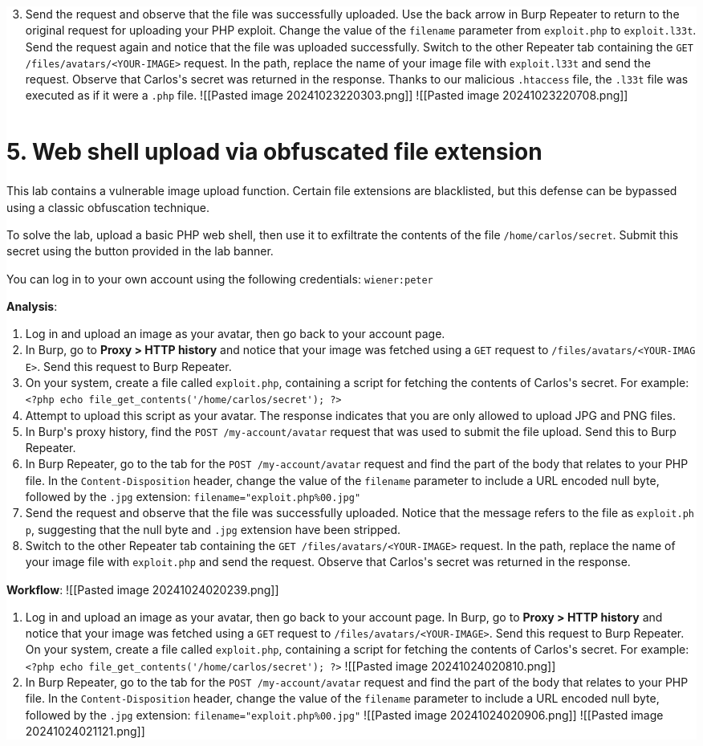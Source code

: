 3. Send the request and observe that the file was successfully uploaded. Use the back arrow in Burp Repeater to return to the original request for uploading your PHP exploit. Change the value of the `filename` parameter from `exploit.php` to `exploit.l33t`. Send the request again and notice that the file was uploaded successfully. Switch to the other Repeater tab containing the `GET /files/avatars/<YOUR-IMAGE>` request. In the path, replace the name of your image file with `exploit.l33t` and send the request. Observe that Carlos's secret was returned in the response. Thanks to our malicious `.htaccess` file, the `.l33t` file was executed as if it were a `.php` file.
	  ![[Pasted image 20241023220303.png]]
		![[Pasted image 20241023220708.png]]


# **5. Web shell upload via obfuscated file extension**
This lab contains a vulnerable image upload function. Certain file extensions are blacklisted, but this defense can be bypassed using a classic obfuscation technique.

To solve the lab, upload a basic PHP web shell, then use it to exfiltrate the contents of the file `/home/carlos/secret`. Submit this secret using the button provided in the lab banner.

You can log in to your own account using the following credentials: `wiener:peter`

**Analysis**:
1. Log in and upload an image as your avatar, then go back to your account page.
2. In Burp, go to **Proxy > HTTP history** and notice that your image was fetched using a `GET` request to `/files/avatars/<YOUR-IMAGE>`. Send this request to Burp Repeater.
3. On your system, create a file called `exploit.php`, containing a script for fetching the contents of Carlos's secret. For example:
    `<?php echo file_get_contents('/home/carlos/secret'); ?>`
4. Attempt to upload this script as your avatar. The response indicates that you are only allowed to upload JPG and PNG files.
5. In Burp's proxy history, find the `POST /my-account/avatar` request that was used to submit the file upload. Send this to Burp Repeater.
6. In Burp Repeater, go to the tab for the `POST /my-account/avatar` request and find the part of the body that relates to your PHP file. In the `Content-Disposition` header, change the value of the `filename` parameter to include a URL encoded null byte, followed by the `.jpg` extension:
    `filename="exploit.php%00.jpg"`
7. Send the request and observe that the file was successfully uploaded. Notice that the message refers to the file as `exploit.php`, suggesting that the null byte and `.jpg` extension have been stripped.
8. Switch to the other Repeater tab containing the `GET /files/avatars/<YOUR-IMAGE>` request. In the path, replace the name of your image file with `exploit.php` and send the request. Observe that Carlos's secret was returned in the response.

**Workflow**:
	![[Pasted image 20241024020239.png]]

1. Log in and upload an image as your avatar, then go back to your account page. In Burp, go to **Proxy > HTTP history** and notice that your image was fetched using a `GET` request to `/files/avatars/<YOUR-IMAGE>`. Send this request to Burp Repeater. On your system, create a file called `exploit.php`, containing a script for fetching the contents of Carlos's secret. For example:
    `<?php echo file_get_contents('/home/carlos/secret'); ?>`
	![[Pasted image 20241024020810.png]]
2. In Burp Repeater, go to the tab for the `POST /my-account/avatar` request and find the part of the body that relates to your PHP file. In the `Content-Disposition` header, change the value of the `filename` parameter to include a URL encoded null byte, followed by the `.jpg` extension: `filename="exploit.php%00.jpg"`
    ![[Pasted image 20241024020906.png]]
	![[Pasted image 20241024021121.png]]

